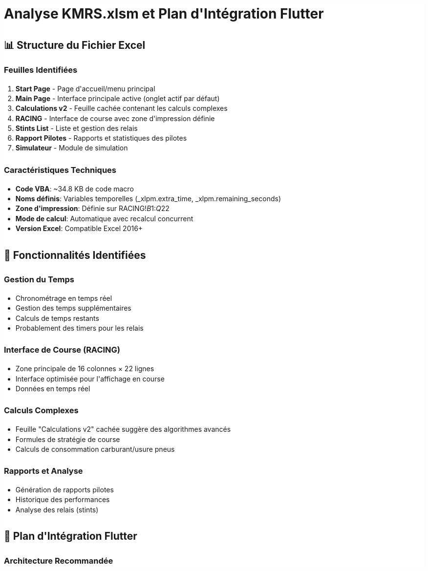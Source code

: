 # Analyse KMRS.xlsm et Plan d'Intégration Flutter

## 📊 Structure du Fichier Excel

### Feuilles Identifiées
1. **Start Page** - Page d'accueil/menu principal
2. **Main Page** - Interface principale active (onglet actif par défaut)  
3. **Calculations v2** - Feuille cachée contenant les calculs complexes
4. **RACING** - Interface de course avec zone d'impression définie
5. **Stints List** - Liste et gestion des relais
6. **Rapport Pilotes** - Rapports et statistiques des pilotes
7. **Simulateur** - Module de simulation

### Caractéristiques Techniques
- **Code VBA**: ~34.8 KB de code macro
- **Noms définis**: Variables temporelles (_xlpm.extra_time, _xlpm.remaining_seconds)
- **Zone d'impression**: Définie sur RACING!$B$1:$Q$22
- **Mode de calcul**: Automatique avec recalcul concurrent
- **Version Excel**: Compatible Excel 2016+

## 🔧 Fonctionnalités Identifiées

### Gestion du Temps
- Chronométrage en temps réel
- Gestion des temps supplémentaires
- Calculs de temps restants
- Probablement des timers pour les relais

### Interface de Course (RACING)
- Zone principale de 16 colonnes × 22 lignes
- Interface optimisée pour l'affichage en course
- Données en temps réel

### Calculs Complexes
- Feuille "Calculations v2" cachée suggère des algorithmes avancés
- Formules de stratégie de course
- Calculs de consommation carburant/usure pneus

### Rapports et Analyse
- Génération de rapports pilotes
- Historique des performances
- Analyse des relais (stints)

## 🚀 Plan d'Intégration Flutter

### Architecture Recommandée
